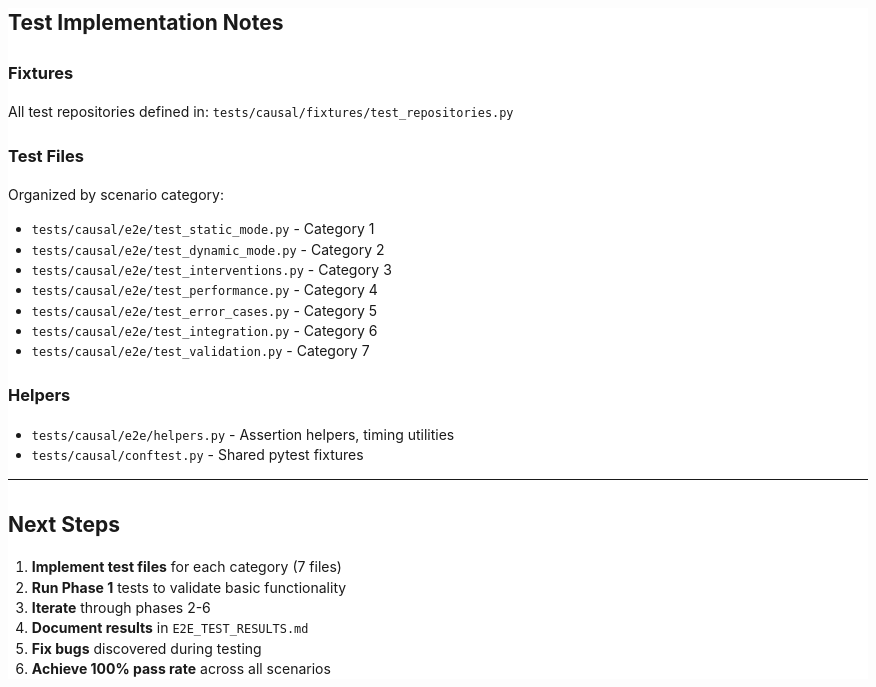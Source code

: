
## Test Implementation Notes

### Fixtures
All test repositories defined in: `tests/causal/fixtures/test_repositories.py`

### Test Files
Organized by scenario category:
- `tests/causal/e2e/test_static_mode.py` - Category 1
- `tests/causal/e2e/test_dynamic_mode.py` - Category 2
- `tests/causal/e2e/test_interventions.py` - Category 3
- `tests/causal/e2e/test_performance.py` - Category 4
- `tests/causal/e2e/test_error_cases.py` - Category 5
- `tests/causal/e2e/test_integration.py` - Category 6
- `tests/causal/e2e/test_validation.py` - Category 7

### Helpers
- `tests/causal/e2e/helpers.py` - Assertion helpers, timing utilities
- `tests/causal/conftest.py` - Shared pytest fixtures

---

## Next Steps

1. **Implement test files** for each category (7 files)
2. **Run Phase 1** tests to validate basic functionality
3. **Iterate** through phases 2-6
4. **Document results** in `E2E_TEST_RESULTS.md`
5. **Fix bugs** discovered during testing
6. **Achieve 100% pass rate** across all scenarios
